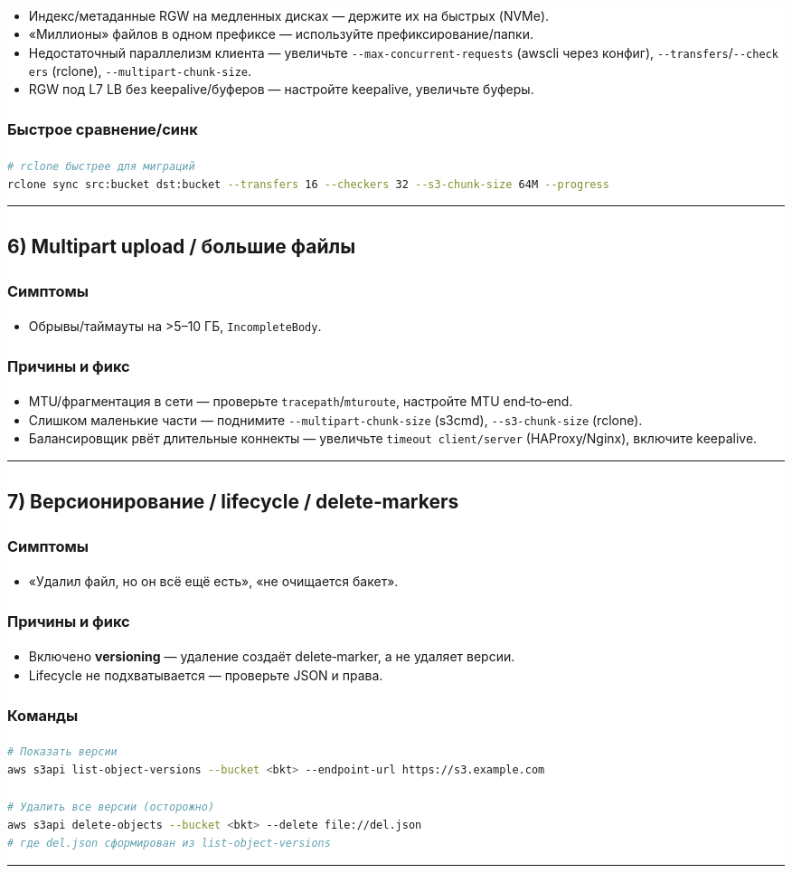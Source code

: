 - Индекс/метаданные RGW на медленных дисках — держите их на быстрых (NVMe).
- «Миллионы» файлов в одном префиксе — используйте префиксирование/папки.
- Недостаточный параллелизм клиента — увеличьте `--max-concurrent-requests` (awscli через конфиг), `--transfers`/`--checkers` (rclone), `--multipart-chunk-size`.
- RGW под L7 LB без keepalive/буферов — настройте keepalive, увеличьте буферы.

### Быстрое сравнение/синк

```bash
# rclone быстрее для миграций
rclone sync src:bucket dst:bucket --transfers 16 --checkers 32 --s3-chunk-size 64M --progress
```

---

## 6) Multipart upload / большие файлы

### Симптомы

- Обрывы/таймауты на >5–10 ГБ, `IncompleteBody`.

### Причины и фикс

- MTU/фрагментация в сети — проверьте `tracepath`/`mturoute`, настройте MTU end‑to‑end.
- Слишком маленькие части — поднимите `--multipart-chunk-size` (s3cmd), `--s3-chunk-size` (rclone).
- Балансировщик рвёт длительные коннекты — увеличьте `timeout client/server` (HAProxy/Nginx), включите keepalive.

---

## 7) Версионирование / lifecycle / delete‑markers

### Симптомы

- «Удалил файл, но он всё ещё есть», «не очищается бакет».
### Причины и фикс

- Включено **versioning** — удаление создаёт delete‑marker, а не удаляет версии.
- Lifecycle не подхватывается — проверьте JSON и права.

### Команды

```bash
# Показать версии
aws s3api list-object-versions --bucket <bkt> --endpoint-url https://s3.example.com

# Удалить все версии (осторожно)
aws s3api delete-objects --bucket <bkt> --delete file://del.json
# где del.json сформирован из list-object-versions
```

---
